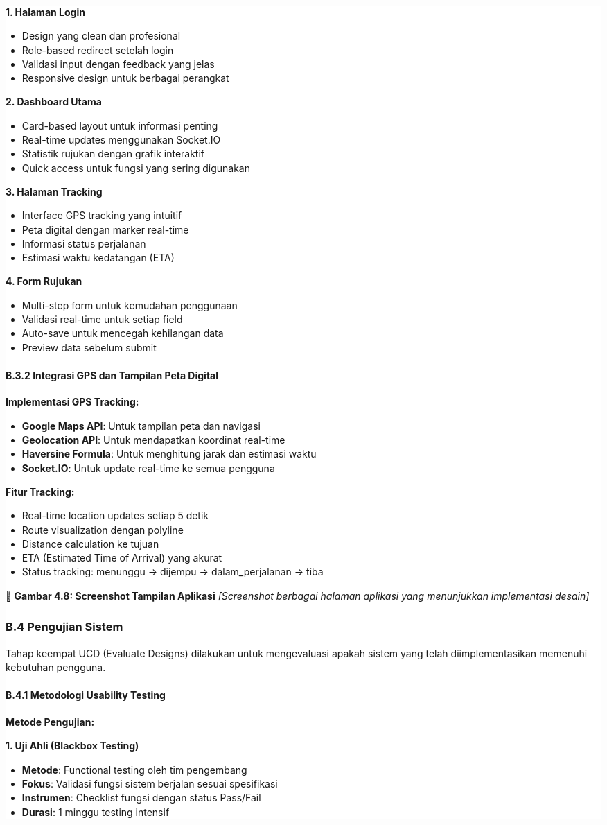 **1. Halaman Login**
- Design yang clean dan profesional
- Role-based redirect setelah login
- Validasi input dengan feedback yang jelas
- Responsive design untuk berbagai perangkat

**2. Dashboard Utama**
- Card-based layout untuk informasi penting
- Real-time updates menggunakan Socket.IO
- Statistik rujukan dengan grafik interaktif
- Quick access untuk fungsi yang sering digunakan

**3. Halaman Tracking**
- Interface GPS tracking yang intuitif
- Peta digital dengan marker real-time
- Informasi status perjalanan
- Estimasi waktu kedatangan (ETA)

**4. Form Rujukan**
- Multi-step form untuk kemudahan penggunaan
- Validasi real-time untuk setiap field
- Auto-save untuk mencegah kehilangan data
- Preview data sebelum submit

#### B.3.2 Integrasi GPS dan Tampilan Peta Digital

**Implementasi GPS Tracking:**
- **Google Maps API**: Untuk tampilan peta dan navigasi
- **Geolocation API**: Untuk mendapatkan koordinat real-time
- **Haversine Formula**: Untuk menghitung jarak dan estimasi waktu
- **Socket.IO**: Untuk update real-time ke semua pengguna

**Fitur Tracking:**
- Real-time location updates setiap 5 detik
- Route visualization dengan polyline
- Distance calculation ke tujuan
- ETA (Estimated Time of Arrival) yang akurat
- Status tracking: menunggu → dijempu → dalam_perjalanan → tiba

**📎 Gambar 4.8: Screenshot Tampilan Aplikasi**
*[Screenshot berbagai halaman aplikasi yang menunjukkan implementasi desain]*

### B.4 Pengujian Sistem

Tahap keempat UCD (Evaluate Designs) dilakukan untuk mengevaluasi apakah sistem yang telah diimplementasikan memenuhi kebutuhan pengguna.

#### B.4.1 Metodologi Usability Testing

**Metode Pengujian:**

**1. Uji Ahli (Blackbox Testing)**
- **Metode**: Functional testing oleh tim pengembang
- **Fokus**: Validasi fungsi sistem berjalan sesuai spesifikasi
- **Instrumen**: Checklist fungsi dengan status Pass/Fail
- **Durasi**: 1 minggu testing intensif

